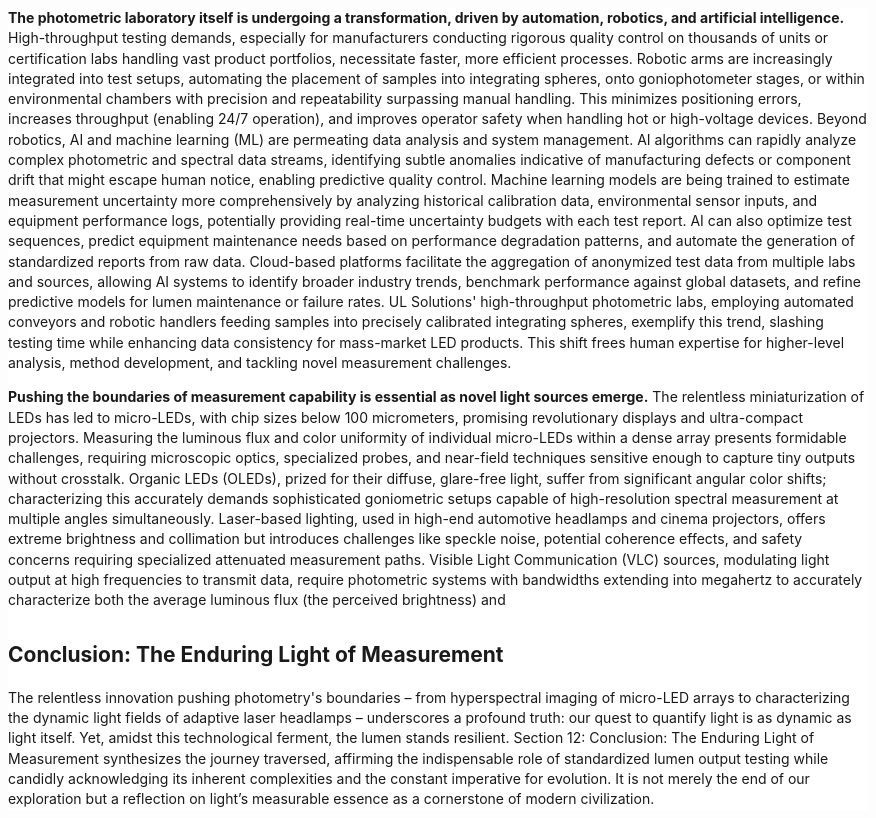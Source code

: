 **The photometric laboratory itself is undergoing a transformation, driven by automation, robotics, and artificial intelligence.** High-throughput testing demands, especially for manufacturers conducting rigorous quality control on thousands of units or certification labs handling vast product portfolios, necessitate faster, more efficient processes. Robotic arms are increasingly integrated into test setups, automating the placement of samples into integrating spheres, onto goniophotometer stages, or within environmental chambers with precision and repeatability surpassing manual handling. This minimizes positioning errors, increases throughput (enabling 24/7 operation), and improves operator safety when handling hot or high-voltage devices. Beyond robotics, AI and machine learning (ML) are permeating data analysis and system management. AI algorithms can rapidly analyze complex photometric and spectral data streams, identifying subtle anomalies indicative of manufacturing defects or component drift that might escape human notice, enabling predictive quality control. Machine learning models are being trained to estimate measurement uncertainty more comprehensively by analyzing historical calibration data, environmental sensor inputs, and equipment performance logs, potentially providing real-time uncertainty budgets with each test report. AI can also optimize test sequences, predict equipment maintenance needs based on performance degradation patterns, and automate the generation of standardized reports from raw data. Cloud-based platforms facilitate the aggregation of anonymized test data from multiple labs and sources, allowing AI systems to identify broader industry trends, benchmark performance against global datasets, and refine predictive models for lumen maintenance or failure rates. UL Solutions' high-throughput photometric labs, employing automated conveyors and robotic handlers feeding samples into precisely calibrated integrating spheres, exemplify this trend, slashing testing time while enhancing data consistency for mass-market LED products. This shift frees human expertise for higher-level analysis, method development, and tackling novel measurement challenges.

**Pushing the boundaries of measurement capability is essential as novel light sources emerge.** The relentless miniaturization of LEDs has led to micro-LEDs, with chip sizes below 100 micrometers, promising revolutionary displays and ultra-compact projectors. Measuring the luminous flux and color uniformity of individual micro-LEDs within a dense array presents formidable challenges, requiring microscopic optics, specialized probes, and near-field techniques sensitive enough to capture tiny outputs without crosstalk. Organic LEDs (OLEDs), prized for their diffuse, glare-free light, suffer from significant angular color shifts; characterizing this accurately demands sophisticated goniometric setups capable of high-resolution spectral measurement at multiple angles simultaneously. Laser-based lighting, used in high-end automotive headlamps and cinema projectors, offers extreme brightness and collimation but introduces challenges like speckle noise, potential coherence effects, and safety concerns requiring specialized attenuated measurement paths. Visible Light Communication (VLC) sources, modulating light output at high frequencies to transmit data, require photometric systems with bandwidths extending into megahertz to accurately characterize both the average luminous flux (the perceived brightness) and

## Conclusion: The Enduring Light of Measurement

The relentless innovation pushing photometry's boundaries – from hyperspectral imaging of micro-LED arrays to characterizing the dynamic light fields of adaptive laser headlamps – underscores a profound truth: our quest to quantify light is as dynamic as light itself. Yet, amidst this technological ferment, the lumen stands resilient. Section 12: Conclusion: The Enduring Light of Measurement synthesizes the journey traversed, affirming the indispensable role of standardized lumen output testing while candidly acknowledging its inherent complexities and the constant imperative for evolution. It is not merely the end of our exploration but a reflection on light’s measurable essence as a cornerstone of modern civilization.
